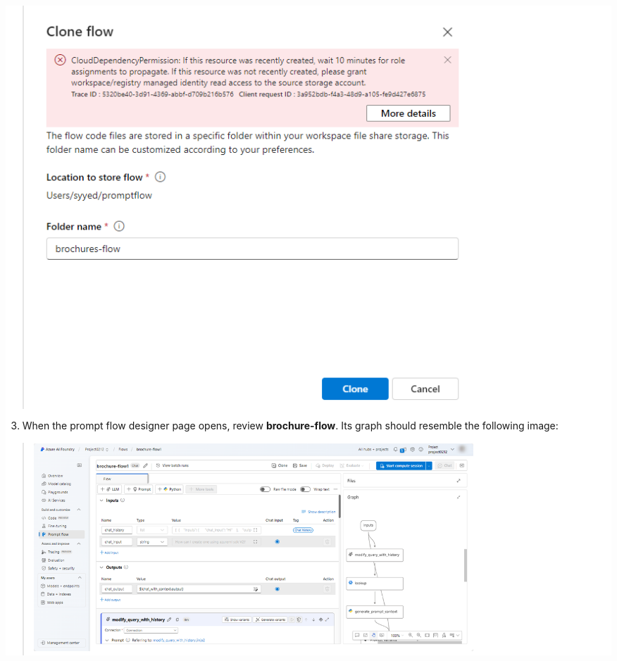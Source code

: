 > <img src="./media/image42.png" style="width:6.5in;height:5.91458in" />

3.  When the prompt flow designer page opens, review **brochure-flow**.
    Its graph should resemble the following image:

> <img src="./media/image43.png" style="width:6.5in;height:3.08264in" />
